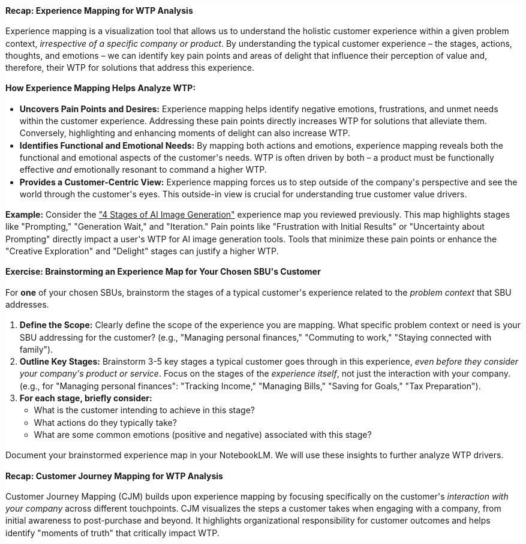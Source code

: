 

**Recap: Experience Mapping for WTP Analysis**

Experience mapping is a visualization tool that allows us to understand the holistic customer experience within a given problem context, *irrespective of a specific company or product*.  By understanding the typical customer experience – the stages, actions, thoughts, and emotions – we can identify key pain points and areas of delight that influence their perception of value and, therefore, their WTP for solutions that address this experience.

**How Experience Mapping Helps Analyze WTP:**

*   **Uncovers Pain Points and Desires:** Experience mapping helps identify negative emotions, frustrations, and unmet needs within the customer experience. Addressing these pain points directly increases WTP for solutions that alleviate them. Conversely, highlighting and enhancing moments of delight can also increase WTP.
*   **Identifies Functional and Emotional Needs:** By mapping both actions and emotions, experience mapping reveals both the functional and emotional aspects of the customer's needs.  WTP is often driven by both – a product must be functionally effective *and* emotionally resonant to command a higher WTP.
*   **Provides a Customer-Centric View:**  Experience mapping forces us to step outside of the company's perspective and see the world through the customer's eyes. This outside-in view is crucial for understanding true customer value drivers.

**Example:**  Consider the ["4 Stages of AI Image Generation"](https://www.nngroup.com/articles/ai-imagegen-stages/) experience map you reviewed previously. This map highlights stages like "Prompting," "Generation Wait," and "Iteration."  Pain points like "Frustration with Initial Results" or "Uncertainty about Prompting" directly impact a user's WTP for AI image generation tools. Tools that minimize these pain points or enhance the "Creative Exploration" and "Delight" stages can justify a higher WTP.

**Exercise: Brainstorming an Experience Map for Your Chosen SBU's Customer**

For **one** of your chosen SBUs, brainstorm the stages of a typical customer's experience related to the *problem context* that SBU addresses.

1.  **Define the Scope:** Clearly define the scope of the experience you are mapping. What specific problem context or need is your SBU addressing for the customer? (e.g., "Managing personal finances," "Commuting to work," "Staying connected with family").
2.  **Outline Key Stages:**  Brainstorm 3-5 key stages a typical customer goes through in this experience, *even before they consider your company's product or service*.  Focus on the stages of the *experience itself*, not just the interaction with your company. (e.g., for "Managing personal finances": "Tracking Income," "Managing Bills," "Saving for Goals," "Tax Preparation").
3.  **For each stage, briefly consider:**
    *   What is the customer intending to achieve in this stage?
    *   What actions do they typically take?
    *   What are some common emotions (positive and negative) associated with this stage?

Document your brainstormed experience map in your NotebookLM.  We will use these insights to further analyze WTP drivers.

**Recap: Customer Journey Mapping for WTP Analysis**

Customer Journey Mapping (CJM) builds upon experience mapping by focusing specifically on the customer's *interaction with your company* across different touchpoints. CJM visualizes the steps a customer takes when engaging with a company, from initial awareness to post-purchase and beyond. It highlights organizational responsibility for customer outcomes and helps identify "moments of truth" that critically impact WTP.
